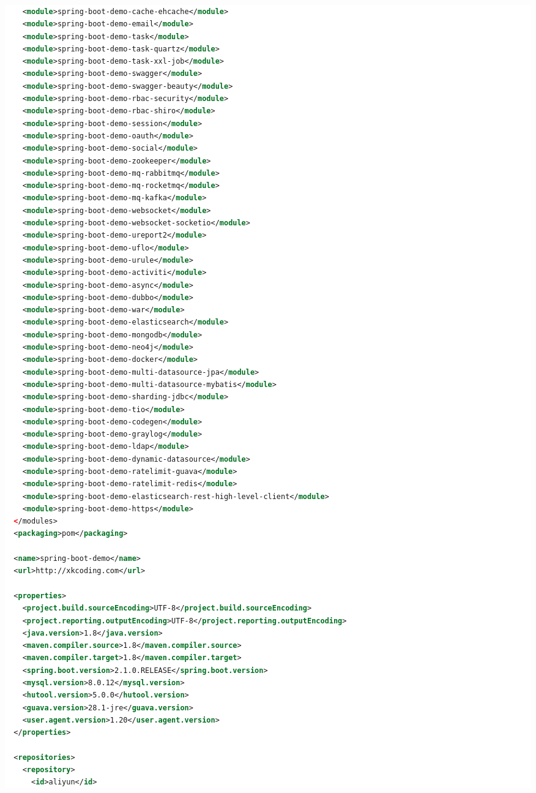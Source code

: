 ```xml
    <module>spring-boot-demo-cache-ehcache</module>
    <module>spring-boot-demo-email</module>
    <module>spring-boot-demo-task</module>
    <module>spring-boot-demo-task-quartz</module>
    <module>spring-boot-demo-task-xxl-job</module>
    <module>spring-boot-demo-swagger</module>
    <module>spring-boot-demo-swagger-beauty</module>
    <module>spring-boot-demo-rbac-security</module>
    <module>spring-boot-demo-rbac-shiro</module>
    <module>spring-boot-demo-session</module>
    <module>spring-boot-demo-oauth</module>
    <module>spring-boot-demo-social</module>
    <module>spring-boot-demo-zookeeper</module>
    <module>spring-boot-demo-mq-rabbitmq</module>
    <module>spring-boot-demo-mq-rocketmq</module>
    <module>spring-boot-demo-mq-kafka</module>
    <module>spring-boot-demo-websocket</module>
    <module>spring-boot-demo-websocket-socketio</module>
    <module>spring-boot-demo-ureport2</module>
    <module>spring-boot-demo-uflo</module>
    <module>spring-boot-demo-urule</module>
    <module>spring-boot-demo-activiti</module>
    <module>spring-boot-demo-async</module>
    <module>spring-boot-demo-dubbo</module>
    <module>spring-boot-demo-war</module>
    <module>spring-boot-demo-elasticsearch</module>
    <module>spring-boot-demo-mongodb</module>
    <module>spring-boot-demo-neo4j</module>
    <module>spring-boot-demo-docker</module>
    <module>spring-boot-demo-multi-datasource-jpa</module>
    <module>spring-boot-demo-multi-datasource-mybatis</module>
    <module>spring-boot-demo-sharding-jdbc</module>
    <module>spring-boot-demo-tio</module>
    <module>spring-boot-demo-codegen</module>
    <module>spring-boot-demo-graylog</module>
    <module>spring-boot-demo-ldap</module>
    <module>spring-boot-demo-dynamic-datasource</module>
    <module>spring-boot-demo-ratelimit-guava</module>
    <module>spring-boot-demo-ratelimit-redis</module>
    <module>spring-boot-demo-elasticsearch-rest-high-level-client</module>
    <module>spring-boot-demo-https</module>
  </modules>
  <packaging>pom</packaging>

  <name>spring-boot-demo</name>
  <url>http://xkcoding.com</url>

  <properties>
    <project.build.sourceEncoding>UTF-8</project.build.sourceEncoding>
    <project.reporting.outputEncoding>UTF-8</project.reporting.outputEncoding>
    <java.version>1.8</java.version>
    <maven.compiler.source>1.8</maven.compiler.source>
    <maven.compiler.target>1.8</maven.compiler.target>
    <spring.boot.version>2.1.0.RELEASE</spring.boot.version>
    <mysql.version>8.0.12</mysql.version>
    <hutool.version>5.0.0</hutool.version>
    <guava.version>28.1-jre</guava.version>
    <user.agent.version>1.20</user.agent.version>
  </properties>

  <repositories>
    <repository>
      <id>aliyun</id>
```